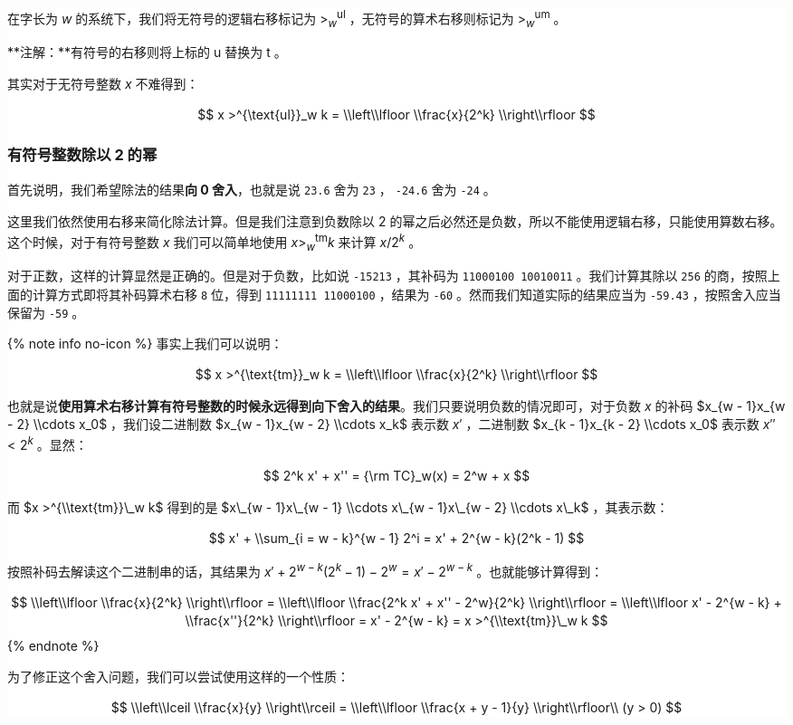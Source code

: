 在字长为 $w$ 的系统下，我们将无符号的逻辑右移标记为 $>^{\text{ul}}_w$ ，无符号的算术右移则标记为 $>^{\text{um}}_w$ 。

**注解：**有符号的右移则将上标的 $\text{u}$ 替换为 $\text{t}$ 。

其实对于无符号整数 $x$ 不难得到：

$$
x >^{\text{ul}}_w k = \\left\\lfloor \\frac{x}{2^k} \\right\\rfloor
$$

### 有符号整数除以 2 的幂

首先说明，我们希望除法的结果**向 0 舍入**，也就是说 `23.6` 舍为 `23` ， `-24.6` 舍为 `-24` 。

这里我们依然使用右移来简化除法计算。但是我们注意到负数除以 2 的幂之后必然还是负数，所以不能使用逻辑右移，只能使用算数右移。这个时候，对于有符号整数 $x$ 我们可以简单地使用 $x >^{\text{tm}}_w k$ 来计算 $x / 2^k$ 。

对于正数，这样的计算显然是正确的。但是对于负数，比如说 `-15213` ，其补码为 `11000100 10010011` 。我们计算其除以 `256` 的商，按照上面的计算方式即将其补码算术右移 `8` 位，得到 `11111111 11000100` ，结果为 `-60` 。然而我们知道实际的结果应当为 `-59.43` ，按照舍入应当保留为 `-59` 。

{% note info no-icon %}
事实上我们可以说明：

$$
x >^{\text{tm}}_w k = \\left\\lfloor \\frac{x}{2^k} \\right\\rfloor
$$

也就是说**使用算术右移计算有符号整数的时候永远得到向下舍入的结果**。我们只要说明负数的情况即可，对于负数 $x$ 的补码 $x_{w - 1}x_{w - 2} \\cdots x_0$ ，我们设二进制数 $x_{w - 1}x_{w - 2} \\cdots x_k$ 表示数 $x'$ ，二进制数 $x_{k - 1}x_{k - 2} \\cdots x_0$ 表示数 $x'' < 2^k$ 。显然：

$$
2^k x' + x'' = {\rm TC}_w(x) = 2^w + x
$$

而 $x >^{\\text{tm}}\_w k$ 得到的是 $x\_{w - 1}x\_{w - 1} \\cdots x\_{w - 1}x\_{w - 2} \\cdots x\_k$ ，其表示数：

$$
x' + \\sum_{i = w - k}^{w - 1} 2^i = x' + 2^{w - k}(2^k - 1)
$$

按照补码去解读这个二进制串的话，其结果为 $x' + 2^{w - k}(2^k - 1) - 2^w = x' - 2^{w - k}$ 。也就能够计算得到：

$$
\\left\\lfloor \\frac{x}{2^k} \\right\\rfloor = \\left\\lfloor \\frac{2^k x' + x'' - 2^w}{2^k} \\right\\rfloor = \\left\\lfloor x' - 2^{w - k} + \\frac{x''}{2^k} \\right\\rfloor = x' - 2^{w - k} = x >^{\\text{tm}}\_w k
$$
{% endnote %}

为了修正这个舍入问题，我们可以尝试使用这样的一个性质：

$$
\\left\\lceil \\frac{x}{y} \\right\\rceil = \\left\\lfloor \\frac{x + y - 1}{y} \\right\\rfloor\\ (y > 0)
$$
